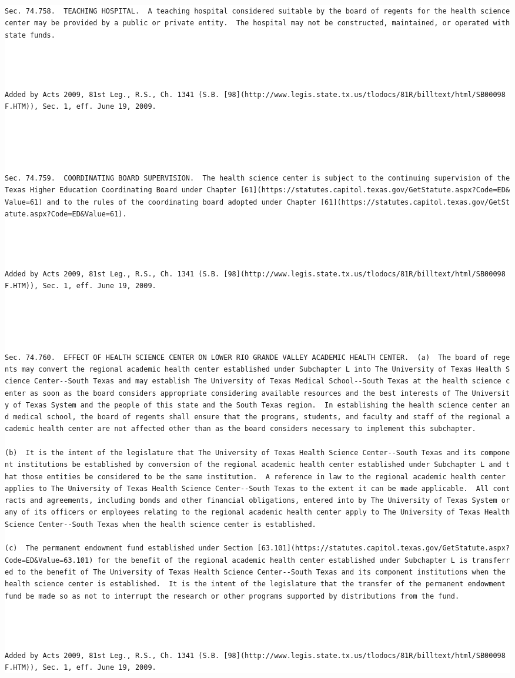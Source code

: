     
    
    
    
    Sec. 74.758.  TEACHING HOSPITAL.  A teaching hospital considered suitable by the board of regents for the health science center may be provided by a public or private entity.  The hospital may not be constructed, maintained, or operated with state funds.
    
    
    
    
    Added by Acts 2009, 81st Leg., R.S., Ch. 1341 (S.B. [98](http://www.legis.state.tx.us/tlodocs/81R/billtext/html/SB00098F.HTM)), Sec. 1, eff. June 19, 2009.
    
    
    
    
    
    Sec. 74.759.  COORDINATING BOARD SUPERVISION.  The health science center is subject to the continuing supervision of the Texas Higher Education Coordinating Board under Chapter [61](https://statutes.capitol.texas.gov/GetStatute.aspx?Code=ED&Value=61) and to the rules of the coordinating board adopted under Chapter [61](https://statutes.capitol.texas.gov/GetStatute.aspx?Code=ED&Value=61).
    
    
    
    
    Added by Acts 2009, 81st Leg., R.S., Ch. 1341 (S.B. [98](http://www.legis.state.tx.us/tlodocs/81R/billtext/html/SB00098F.HTM)), Sec. 1, eff. June 19, 2009.
    
    
    
    
    
    Sec. 74.760.  EFFECT OF HEALTH SCIENCE CENTER ON LOWER RIO GRANDE VALLEY ACADEMIC HEALTH CENTER.  (a)  The board of regents may convert the regional academic health center established under Subchapter L into The University of Texas Health Science Center--South Texas and may establish The University of Texas Medical School--South Texas at the health science center as soon as the board considers appropriate considering available resources and the best interests of The University of Texas System and the people of this state and the South Texas region.  In establishing the health science center and medical school, the board of regents shall ensure that the programs, students, and faculty and staff of the regional academic health center are not affected other than as the board considers necessary to implement this subchapter.
    
    (b)  It is the intent of the legislature that The University of Texas Health Science Center--South Texas and its component institutions be established by conversion of the regional academic health center established under Subchapter L and that those entities be considered to be the same institution.  A reference in law to the regional academic health center applies to The University of Texas Health Science Center--South Texas to the extent it can be made applicable.  All contracts and agreements, including bonds and other financial obligations, entered into by The University of Texas System or any of its officers or employees relating to the regional academic health center apply to The University of Texas Health Science Center--South Texas when the health science center is established.
    
    (c)  The permanent endowment fund established under Section [63.101](https://statutes.capitol.texas.gov/GetStatute.aspx?Code=ED&Value=63.101) for the benefit of the regional academic health center established under Subchapter L is transferred to the benefit of The University of Texas Health Science Center--South Texas and its component institutions when the health science center is established.  It is the intent of the legislature that the transfer of the permanent endowment fund be made so as not to interrupt the research or other programs supported by distributions from the fund.
    
    
    
    
    Added by Acts 2009, 81st Leg., R.S., Ch. 1341 (S.B. [98](http://www.legis.state.tx.us/tlodocs/81R/billtext/html/SB00098F.HTM)), Sec. 1, eff. June 19, 2009.
    
    
    
    
    				
